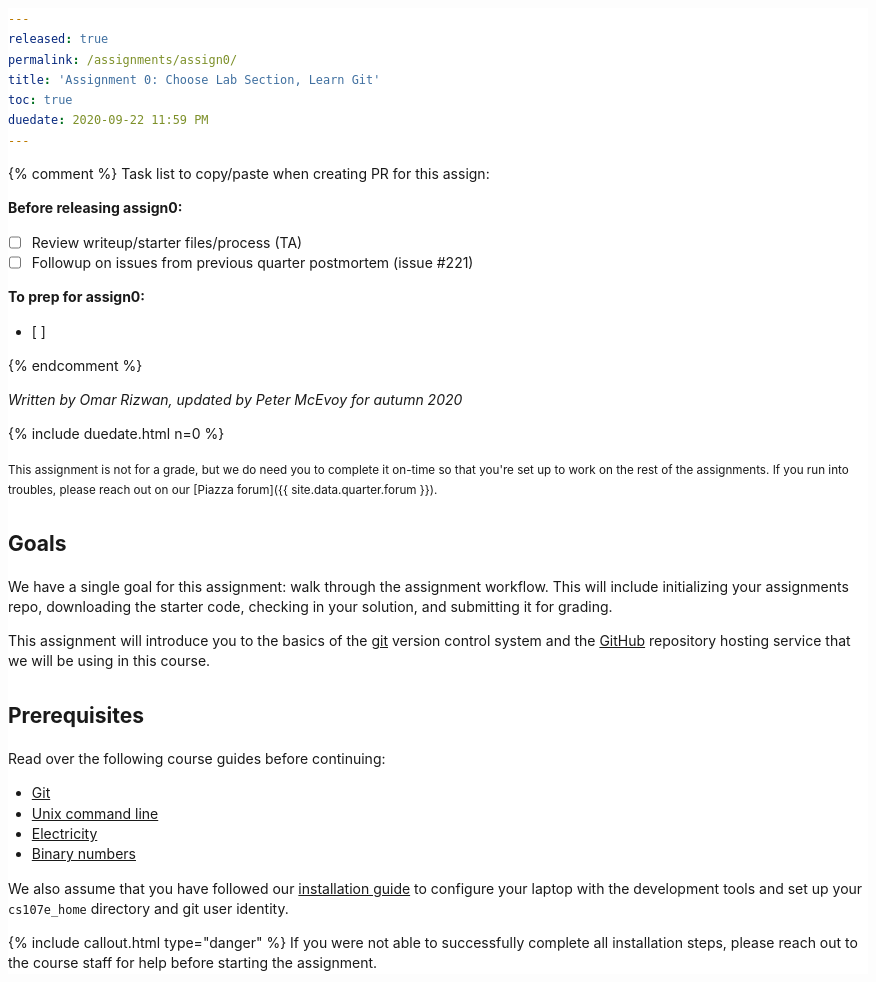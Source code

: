 ```yaml
---
released: true
permalink: /assignments/assign0/
title: 'Assignment 0: Choose Lab Section, Learn Git'
toc: true
duedate: 2020-09-22 11:59 PM
---
```


{% comment %}
Task list to copy/paste when creating PR for this assign:

__Before releasing assign0:__
- [ ] Review writeup/starter files/process (TA)
- [ ] Followup on issues from previous quarter postmortem (issue #221)

__To prep for assign0:__
- [ ] 

{% endcomment %}

*Written by Omar Rizwan, updated by Peter McEvoy for autumn 2020*

{% include duedate.html n=0 %}

<small>This assignment is not for a grade, but we do need you to complete it on-time so that you're set up to work on the rest of the assignments. If you run into troubles, please reach out on our [Piazza forum]({{ site.data.quarter.forum }}).</small>

## Goals

We have a single goal for this assignment: walk through the assignment workflow.
This will include initializing your assignments repo, downloading the starter
code, checking in your solution, and submitting it for grading.

This assignment will introduce you to the basics of the
[git](https://en.wikipedia.org/wiki/Git_(software)) version control
system and the [GitHub](https://github.com) repository hosting service that we will be using in this course.

## Prerequisites
Read over the following course guides before continuing:

- [Git](/guides/git)
- [Unix command line](/guides/unix)
- [Electricity](/guides/electricity)
- [Binary numbers](/guides/numbers)

We also assume that you have followed our [installation guide](/guides/install) 
to configure your laptop with the development tools and set up your `cs107e_home`
directory and git user identity.

{% include callout.html type="danger" %}
If you were not able to successfully complete all installation steps, please reach
out to the course staff for help before starting the assignment.
</div>
